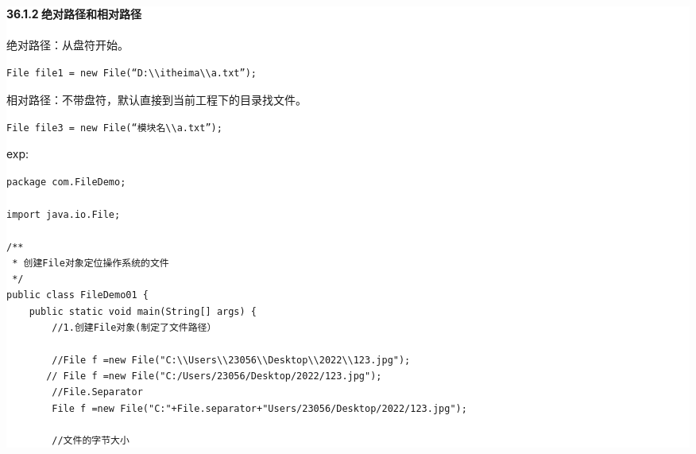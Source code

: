 





#### 36.1.2 绝对路径和相对路径

绝对路径：从盘符开始。

```
File file1 = new File(“D:\\itheima\\a.txt”); 

```

相对路径：不带盘符，默认直接到当前工程下的目录找文件。

```
File file3 = new File(“模块名\\a.txt”); 
```



exp:

```
package com.FileDemo;

import java.io.File;

/**
 * 创建File对象定位操作系统的文件
 */
public class FileDemo01 {
    public static void main(String[] args) {
        //1.创建File对象(制定了文件路径）

        //File f =new File("C:\\Users\\23056\\Desktop\\2022\\123.jpg");
       // File f =new File("C:/Users/23056/Desktop/2022/123.jpg");
        //File.Separator
        File f =new File("C:"+File.separator+"Users/23056/Desktop/2022/123.jpg");

        //文件的字节大小
